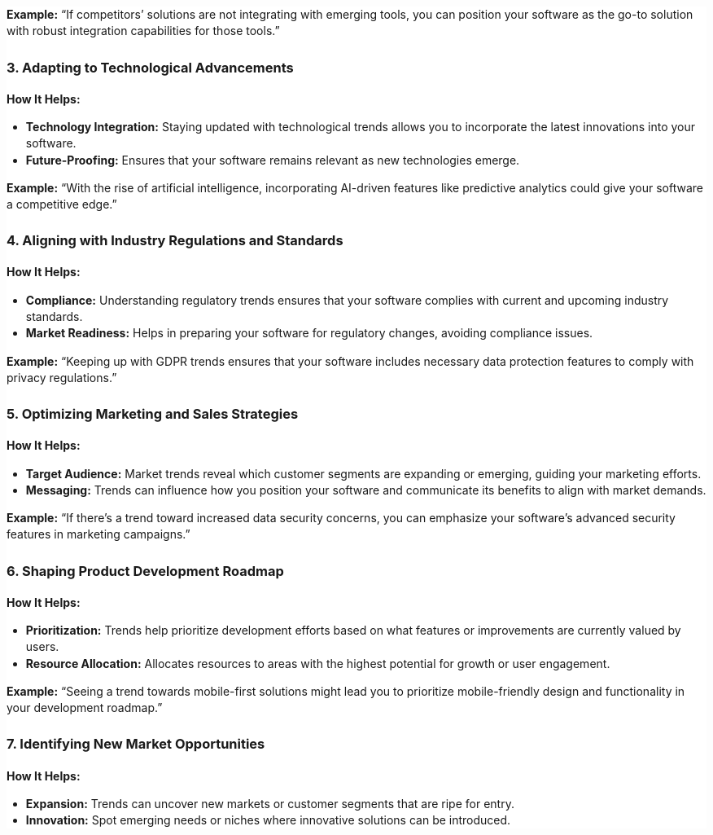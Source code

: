 **Example:**
“If competitors’ solutions are not integrating with emerging tools, you can position your software as the go-to solution with robust integration capabilities for those tools.”

### **3. Adapting to Technological Advancements**

**How It Helps:**
- **Technology Integration:** Staying updated with technological trends allows you to incorporate the latest innovations into your software.
- **Future-Proofing:** Ensures that your software remains relevant as new technologies emerge.

**Example:**
“With the rise of artificial intelligence, incorporating AI-driven features like predictive analytics could give your software a competitive edge.”

### **4. Aligning with Industry Regulations and Standards**

**How It Helps:**
- **Compliance:** Understanding regulatory trends ensures that your software complies with current and upcoming industry standards.
- **Market Readiness:** Helps in preparing your software for regulatory changes, avoiding compliance issues.

**Example:**
“Keeping up with GDPR trends ensures that your software includes necessary data protection features to comply with privacy regulations.”

### **5. Optimizing Marketing and Sales Strategies**

**How It Helps:**
- **Target Audience:** Market trends reveal which customer segments are expanding or emerging, guiding your marketing efforts.
- **Messaging:** Trends can influence how you position your software and communicate its benefits to align with market demands.

**Example:**
“If there’s a trend toward increased data security concerns, you can emphasize your software’s advanced security features in marketing campaigns.”

### **6. Shaping Product Development Roadmap**

**How It Helps:**
- **Prioritization:** Trends help prioritize development efforts based on what features or improvements are currently valued by users.
- **Resource Allocation:** Allocates resources to areas with the highest potential for growth or user engagement.

**Example:**
“Seeing a trend towards mobile-first solutions might lead you to prioritize mobile-friendly design and functionality in your development roadmap.”

### **7. Identifying New Market Opportunities**

**How It Helps:**
- **Expansion:** Trends can uncover new markets or customer segments that are ripe for entry.
- **Innovation:** Spot emerging needs or niches where innovative solutions can be introduced.
